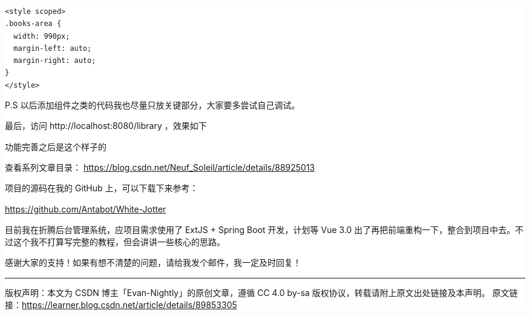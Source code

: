 ```vue
<style scoped>
.books-area {
  width: 990px;
  margin-left: auto;
  margin-right: auto;
}
</style>
```

P.S 以后添加组件之类的代码我也尽量只放关键部分，大家要多尝试自己调试。

最后，访问 http://localhost:8080/library ，效果如下

功能完善之后是这个样子的

查看系列文章目录：
https://blog.csdn.net/Neuf_Soleil/article/details/88925013

项目的源码在我的 GitHub 上，可以下载下来参考：

https://github.com/Antabot/White-Jotter

目前我在折腾后台管理系统，应项目需求使用了 ExtJS + Spring Boot 开发，计划等 Vue 3.0 出了再把前端重构一下，整合到项目中去。不过这个我不打算写完整的教程，但会讲讲一些核心的思路。

感谢大家的支持！如果有想不清楚的问题，请给我发个邮件，我一定及时回复！

---

版权声明：本文为 CSDN 博主「Evan-Nightly」的原创文章，遵循 CC 4.0 by-sa 版权协议，转载请附上原文出处链接及本声明。
原文链接：https://learner.blog.csdn.net/article/details/89853305
